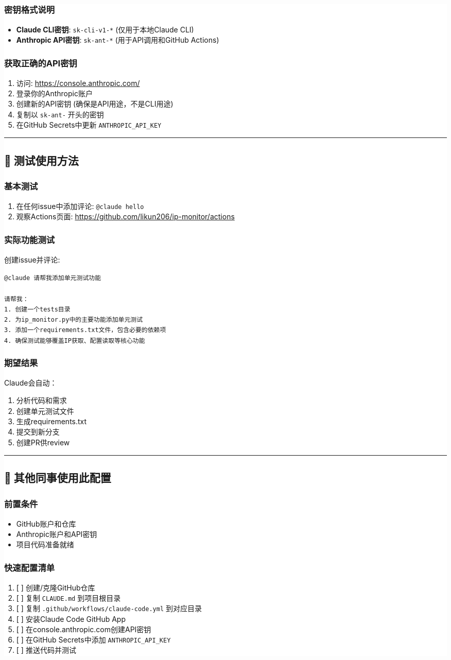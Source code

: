 ### 密钥格式说明
- **Claude CLI密钥**: `sk-cli-v1-*` (仅用于本地Claude CLI)
- **Anthropic API密钥**: `sk-ant-*` (用于API调用和GitHub Actions)

### 获取正确的API密钥
1. 访问: https://console.anthropic.com/
2. 登录你的Anthropic账户
3. 创建新的API密钥 (确保是API用途，不是CLI用途)
4. 复制以 `sk-ant-` 开头的密钥
5. 在GitHub Secrets中更新 `ANTHROPIC_API_KEY`

---

## 🧪 测试使用方法

### 基本测试
1. 在任何issue中添加评论: `@claude hello`
2. 观察Actions页面: https://github.com/likun206/ip-monitor/actions

### 实际功能测试
创建issue并评论:
```
@claude 请帮我添加单元测试功能

请帮我：
1. 创建一个tests目录
2. 为ip_monitor.py中的主要功能添加单元测试
3. 添加一个requirements.txt文件，包含必要的依赖项
4. 确保测试能够覆盖IP获取、配置读取等核心功能
```

### 期望结果
Claude会自动：
1. 分析代码和需求
2. 创建单元测试文件
3. 生成requirements.txt
4. 提交到新分支
5. 创建PR供review

---

## 🚀 其他同事使用此配置

### 前置条件
- GitHub账户和仓库
- Anthropic账户和API密钥
- 项目代码准备就绪

### 快速配置清单
1. [ ] 创建/克隆GitHub仓库
2. [ ] 复制 `CLAUDE.md` 到项目根目录
3. [ ] 复制 `.github/workflows/claude-code.yml` 到对应目录
4. [ ] 安装Claude Code GitHub App
5. [ ] 在console.anthropic.com创建API密钥
6. [ ] 在GitHub Secrets中添加 `ANTHROPIC_API_KEY`
7. [ ] 推送代码并测试
